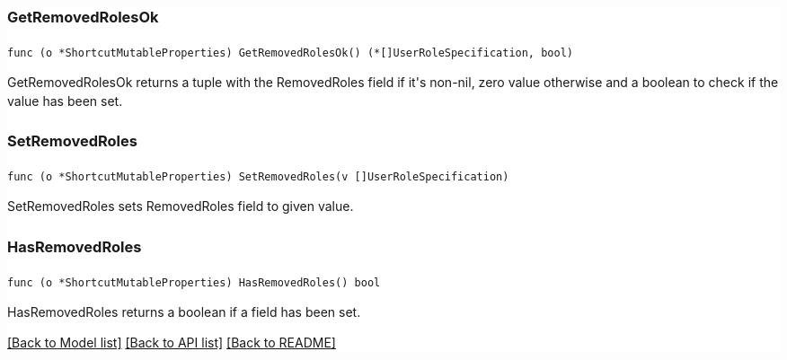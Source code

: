 ### GetRemovedRolesOk

`func (o *ShortcutMutableProperties) GetRemovedRolesOk() (*[]UserRoleSpecification, bool)`

GetRemovedRolesOk returns a tuple with the RemovedRoles field if it's non-nil, zero value otherwise
and a boolean to check if the value has been set.

### SetRemovedRoles

`func (o *ShortcutMutableProperties) SetRemovedRoles(v []UserRoleSpecification)`

SetRemovedRoles sets RemovedRoles field to given value.

### HasRemovedRoles

`func (o *ShortcutMutableProperties) HasRemovedRoles() bool`

HasRemovedRoles returns a boolean if a field has been set.


[[Back to Model list]](../README.md#documentation-for-models) [[Back to API list]](../README.md#documentation-for-api-endpoints) [[Back to README]](../README.md)


